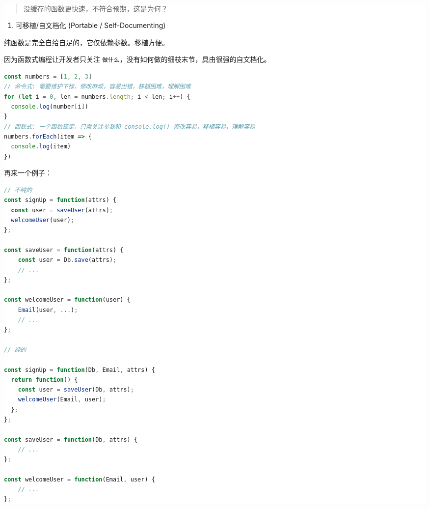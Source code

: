 > 没缓存的函数更快速，不符合预期，这是为何？

1. 可移植/自文档化 (Portable / Self-Documenting)

纯函数是完全自给自足的，它仅依赖参数。移植方便。

因为函数式编程让开发者只关注 `做什么`，没有如何做的细枝末节，具由很强的自文档化。

```js
const numbers = [1, 2, 3]
// 命令式: 需要维护下标，修改麻烦，容易出错，移植困难，理解困难
for (let i = 0, len = numbers.length; i < len; i++) {
  console.log(number[i])
}
// 函数式: 一个函数搞定，只需关注参数和 console.log() 修改容易，移植容易，理解容易
numbers.forEach(item => {
  console.log(item)
})
```

再来一个例子：

```js
// 不纯的
const signUp = function(attrs) {
  const user = saveUser(attrs);
  welcomeUser(user);
};

const saveUser = function(attrs) {
    const user = Db.save(attrs);
    // ...
};

const welcomeUser = function(user) {
    Email(user, ...);
    // ...
};

// 纯的

const signUp = function(Db, Email, attrs) {
  return function() {
    const user = saveUser(Db, attrs);
    welcomeUser(Email, user);
  };
};

const saveUser = function(Db, attrs) {
    // ...
};

const welcomeUser = function(Email, user) {
    // ...
};
```
